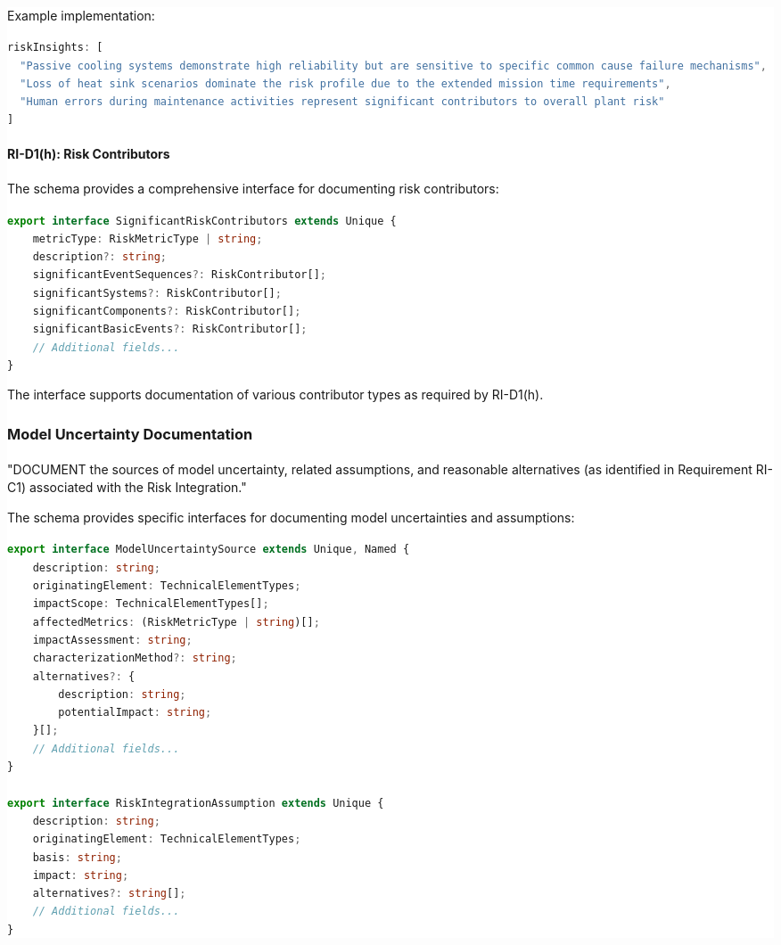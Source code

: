 Example implementation:

```typescript
riskInsights: [
  "Passive cooling systems demonstrate high reliability but are sensitive to specific common cause failure mechanisms",
  "Loss of heat sink scenarios dominate the risk profile due to the extended mission time requirements",
  "Human errors during maintenance activities represent significant contributors to overall plant risk"
]
```

#### RI-D1(h): Risk Contributors

The schema provides a comprehensive interface for documenting risk contributors:

```typescript
export interface SignificantRiskContributors extends Unique {
    metricType: RiskMetricType | string;
    description?: string;
    significantEventSequences?: RiskContributor[];
    significantSystems?: RiskContributor[];
    significantComponents?: RiskContributor[];
    significantBasicEvents?: RiskContributor[];
    // Additional fields...
}
```

The interface supports documentation of various contributor types as required by RI-D1(h).

### Model Uncertainty Documentation

"DOCUMENT the sources of model uncertainty, related assumptions, and reasonable alternatives (as identified in Requirement RI-C1) associated with the Risk Integration."

The schema provides specific interfaces for documenting model uncertainties and assumptions:

```typescript
export interface ModelUncertaintySource extends Unique, Named {
    description: string;
    originatingElement: TechnicalElementTypes;
    impactScope: TechnicalElementTypes[];
    affectedMetrics: (RiskMetricType | string)[];
    impactAssessment: string;
    characterizationMethod?: string;
    alternatives?: {
        description: string;
        potentialImpact: string;
    }[];
    // Additional fields...
}

export interface RiskIntegrationAssumption extends Unique {
    description: string;
    originatingElement: TechnicalElementTypes;
    basis: string;
    impact: string;
    alternatives?: string[];
    // Additional fields...
}
```
